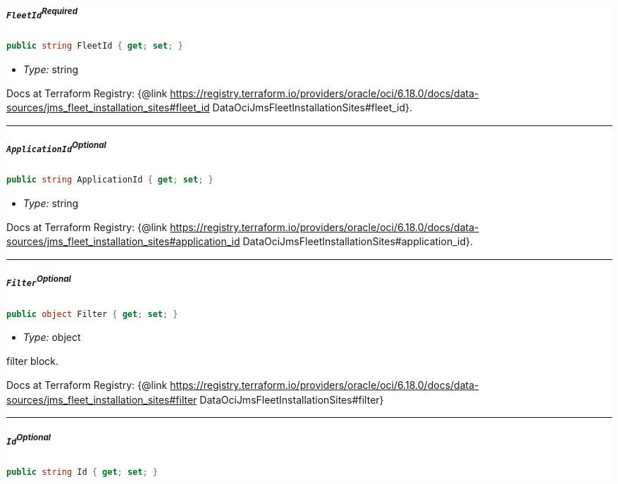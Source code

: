 ##### `FleetId`<sup>Required</sup> <a name="FleetId" id="rhizo-co-terraform-provider-oci.dataOciJmsFleetInstallationSites.DataOciJmsFleetInstallationSitesConfig.property.fleetId"></a>

```csharp
public string FleetId { get; set; }
```

- *Type:* string

Docs at Terraform Registry: {@link https://registry.terraform.io/providers/oracle/oci/6.18.0/docs/data-sources/jms_fleet_installation_sites#fleet_id DataOciJmsFleetInstallationSites#fleet_id}.

---

##### `ApplicationId`<sup>Optional</sup> <a name="ApplicationId" id="rhizo-co-terraform-provider-oci.dataOciJmsFleetInstallationSites.DataOciJmsFleetInstallationSitesConfig.property.applicationId"></a>

```csharp
public string ApplicationId { get; set; }
```

- *Type:* string

Docs at Terraform Registry: {@link https://registry.terraform.io/providers/oracle/oci/6.18.0/docs/data-sources/jms_fleet_installation_sites#application_id DataOciJmsFleetInstallationSites#application_id}.

---

##### `Filter`<sup>Optional</sup> <a name="Filter" id="rhizo-co-terraform-provider-oci.dataOciJmsFleetInstallationSites.DataOciJmsFleetInstallationSitesConfig.property.filter"></a>

```csharp
public object Filter { get; set; }
```

- *Type:* object

filter block.

Docs at Terraform Registry: {@link https://registry.terraform.io/providers/oracle/oci/6.18.0/docs/data-sources/jms_fleet_installation_sites#filter DataOciJmsFleetInstallationSites#filter}

---

##### `Id`<sup>Optional</sup> <a name="Id" id="rhizo-co-terraform-provider-oci.dataOciJmsFleetInstallationSites.DataOciJmsFleetInstallationSitesConfig.property.id"></a>

```csharp
public string Id { get; set; }
```
